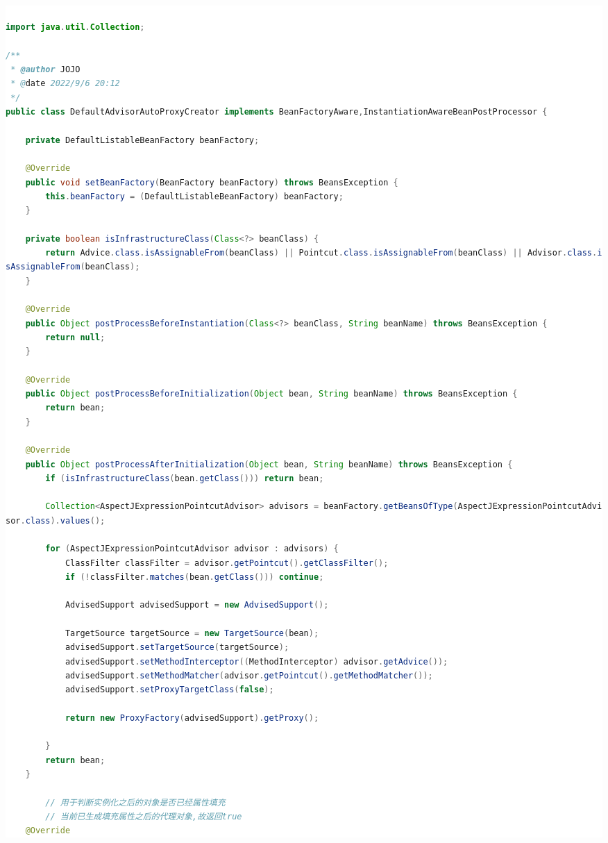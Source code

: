 ```java

import java.util.Collection;

/**
 * @author JOJO
 * @date 2022/9/6 20:12
 */
public class DefaultAdvisorAutoProxyCreator implements BeanFactoryAware,InstantiationAwareBeanPostProcessor {

    private DefaultListableBeanFactory beanFactory;

    @Override
    public void setBeanFactory(BeanFactory beanFactory) throws BeansException {
        this.beanFactory = (DefaultListableBeanFactory) beanFactory;
    }

    private boolean isInfrastructureClass(Class<?> beanClass) {
        return Advice.class.isAssignableFrom(beanClass) || Pointcut.class.isAssignableFrom(beanClass) || Advisor.class.isAssignableFrom(beanClass);
    }

    @Override
    public Object postProcessBeforeInstantiation(Class<?> beanClass, String beanName) throws BeansException {
        return null;
    }

    @Override
    public Object postProcessBeforeInitialization(Object bean, String beanName) throws BeansException {
        return bean;
    }

    @Override
    public Object postProcessAfterInitialization(Object bean, String beanName) throws BeansException {
        if (isInfrastructureClass(bean.getClass())) return bean;

        Collection<AspectJExpressionPointcutAdvisor> advisors = beanFactory.getBeansOfType(AspectJExpressionPointcutAdvisor.class).values();

        for (AspectJExpressionPointcutAdvisor advisor : advisors) {
            ClassFilter classFilter = advisor.getPointcut().getClassFilter();
            if (!classFilter.matches(bean.getClass())) continue;

            AdvisedSupport advisedSupport = new AdvisedSupport();

            TargetSource targetSource = new TargetSource(bean);
            advisedSupport.setTargetSource(targetSource);
            advisedSupport.setMethodInterceptor((MethodInterceptor) advisor.getAdvice());
            advisedSupport.setMethodMatcher(advisor.getPointcut().getMethodMatcher());
            advisedSupport.setProxyTargetClass(false);

            return new ProxyFactory(advisedSupport).getProxy();

        }
        return bean;
    }

		// 用于判断实例化之后的对象是否已经属性填充
		// 当前已生成填充属性之后的代理对象,故返回true
    @Override
```